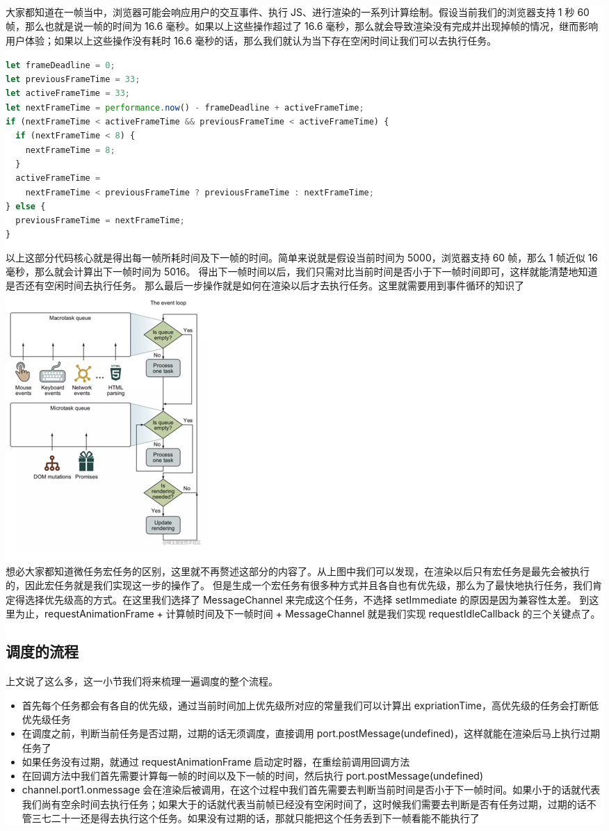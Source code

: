 大家都知道在一帧当中，浏览器可能会响应用户的交互事件、执行 JS、进行渲染的一系列计算绘制。假设当前我们的浏览器支持 1 秒 60 帧，那么也就是说一帧的时间为 16.6 毫秒。如果以上这些操作超过了 16.6 毫秒，那么就会导致渲染没有完成并出现掉帧的情况，继而影响用户体验；如果以上这些操作没有耗时 16.6 毫秒的话，那么我们就认为当下存在空闲时间让我们可以去执行任务。

```javascript
let frameDeadline = 0;
let previousFrameTime = 33;
let activeFrameTime = 33;
let nextFrameTime = performance.now() - frameDeadline + activeFrameTime;
if (nextFrameTime < activeFrameTime && previousFrameTime < activeFrameTime) {
  if (nextFrameTime < 8) {
    nextFrameTime = 8;
  }
  activeFrameTime =
    nextFrameTime < previousFrameTime ? previousFrameTime : nextFrameTime;
} else {
  previousFrameTime = nextFrameTime;
}
```

以上这部分代码核心就是得出每一帧所耗时间及下一帧的时间。简单来说就是假设当前时间为 5000，浏览器支持 60 帧，那么 1 帧近似 16 毫秒，那么就会计算出下一帧时间为 5016。
得出下一帧时间以后，我们只需对比当前时间是否小于下一帧时间即可，这样就能清楚地知道是否还有空闲时间去执行任务。
那么最后一步操作就是如何在渲染以后才去执行任务。这里就需要用到事件循环的知识了
![事件循环](./images/shedule-eventloop.jpg)

想必大家都知道微任务宏任务的区别，这里就不再赘述这部分的内容了。从上图中我们可以发现，在渲染以后只有宏任务是最先会被执行的，因此宏任务就是我们实现这一步的操作了。
但是生成一个宏任务有很多种方式并且各自也有优先级，那么为了最快地执行任务，我们肯定得选择优先级高的方式。在这里我们选择了 MessageChannel 来完成这个任务，不选择 setImmediate 的原因是因为兼容性太差。
到这里为止，requestAnimationFrame + 计算帧时间及下一帧时间 + MessageChannel 就是我们实现 requestIdleCallback 的三个关键点了。

## 调度的流程

上文说了这么多，这一小节我们将来梳理一遍调度的整个流程。

- 首先每个任务都会有各自的优先级，通过当前时间加上优先级所对应的常量我们可以计算出 expriationTime，高优先级的任务会打断低优先级任务
- 在调度之前，判断当前任务是否过期，过期的话无须调度，直接调用 port.postMessage(undefined)，这样就能在渲染后马上执行过期任务了
- 如果任务没有过期，就通过 requestAnimationFrame 启动定时器，在重绘前调用回调方法
- 在回调方法中我们首先需要计算每一帧的时间以及下一帧的时间，然后执行 port.postMessage(undefined)
- channel.port1.onmessage 会在渲染后被调用，在这个过程中我们首先需要去判断当前时间是否小于下一帧时间。如果小于的话就代表我们尚有空余时间去执行任务；如果大于的话就代表当前帧已经没有空闲时间了，这时候我们需要去判断是否有任务过期，过期的话不管三七二十一还是得去执行这个任务。如果没有过期的话，那就只能把这个任务丢到下一帧看能不能执行了
